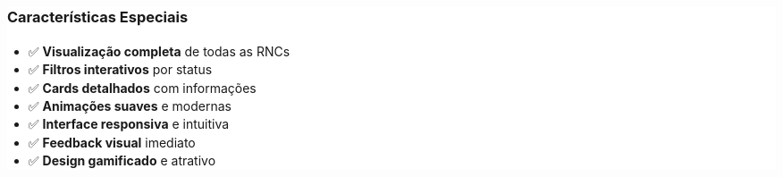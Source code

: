 ### **Características Especiais**
- ✅ **Visualização completa** de todas as RNCs
- ✅ **Filtros interativos** por status
- ✅ **Cards detalhados** com informações
- ✅ **Animações suaves** e modernas
- ✅ **Interface responsiva** e intuitiva
- ✅ **Feedback visual** imediato
- ✅ **Design gamificado** e atrativo 